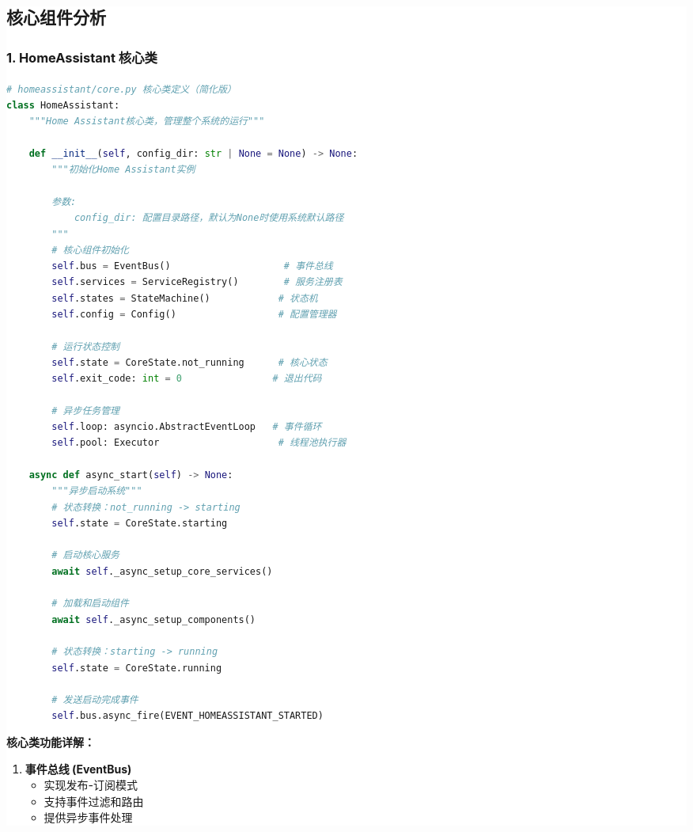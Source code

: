 ## 核心组件分析

### 1. HomeAssistant 核心类

```python
# homeassistant/core.py 核心类定义（简化版）
class HomeAssistant:
    """Home Assistant核心类，管理整个系统的运行"""
    
    def __init__(self, config_dir: str | None = None) -> None:
        """初始化Home Assistant实例
        
        参数:
            config_dir: 配置目录路径，默认为None时使用系统默认路径
        """
        # 核心组件初始化
        self.bus = EventBus()                    # 事件总线
        self.services = ServiceRegistry()        # 服务注册表  
        self.states = StateMachine()            # 状态机
        self.config = Config()                  # 配置管理器
        
        # 运行状态控制
        self.state = CoreState.not_running      # 核心状态
        self.exit_code: int = 0                # 退出代码
        
        # 异步任务管理
        self.loop: asyncio.AbstractEventLoop   # 事件循环
        self.pool: Executor                     # 线程池执行器
        
    async def async_start(self) -> None:
        """异步启动系统"""
        # 状态转换：not_running -> starting
        self.state = CoreState.starting
        
        # 启动核心服务
        await self._async_setup_core_services()
        
        # 加载和启动组件
        await self._async_setup_components()
        
        # 状态转换：starting -> running
        self.state = CoreState.running
        
        # 发送启动完成事件
        self.bus.async_fire(EVENT_HOMEASSISTANT_STARTED)
```

**核心类功能详解：**

1. **事件总线 (EventBus)**
   - 实现发布-订阅模式
   - 支持事件过滤和路由
   - 提供异步事件处理
